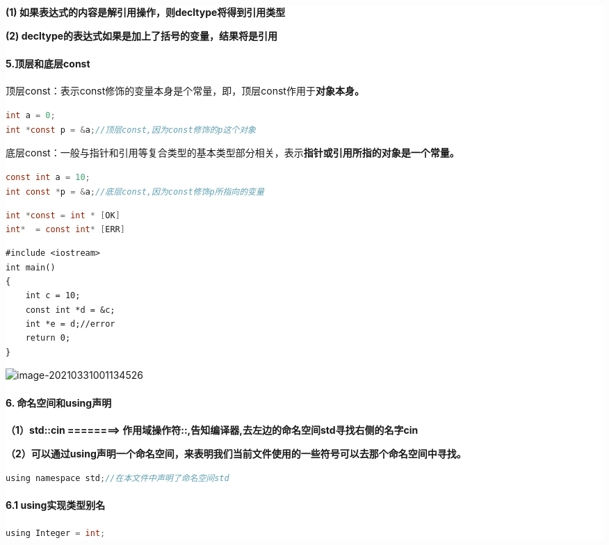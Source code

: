 
**(1) 如果表达式的内容是解引用操作，则decltype将得到引用类型**

**(2) decltype的表达式如果是加上了括号的变量，结果将是引用**

#### 5.顶层和底层const

顶层const：表示const修饰的变量本身是个常量，即，顶层const作用于**对象本身。**

~~~c
int a = 0;
int *const p = &a;//顶层const,因为const修饰的p这个对象
~~~



底层const：一般与指针和引用等复合类型的基本类型部分相关，表示**指针或引用所指的对象是一个常量。**

~~~c
const int a = 10;
int const *p = &a;//底层const,因为const修饰p所指向的变量
~~~



~~~c
int *const = int * [OK]
int*  = const int* [ERR]
~~~



~~~CQL
#include <iostream>
int main()
{
	int c = 10;
	const int *d = &c;	
	int *e = d;//error
    return 0;
}
~~~

![image-20210331001134526](./pic/const_int_to_int)



#### 6. 命名空间和using声明

**（1）std::cin ========> 作用域操作符::,告知编译器,去左边的命名空间std寻找右侧的名字cin**

**（2）可以通过using声明一个命名空间，来表明我们当前文件使用的一些符号可以去那个命名空间中寻找。**

~~~c
using namespace std;//在本文件中声明了命名空间std
~~~



####  6.1 using实现类型别名

~~~c
using Integer = int; 
~~~
